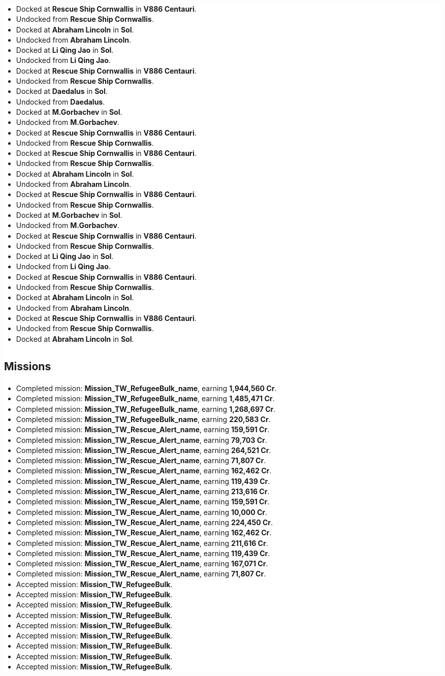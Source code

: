 - Docked at **Rescue Ship Cornwallis** in **V886 Centauri**.
- Undocked from **Rescue Ship Cornwallis**.
- Docked at **Abraham Lincoln** in **Sol**.
- Undocked from **Abraham Lincoln**.
- Docked at **Li Qing Jao** in **Sol**.
- Undocked from **Li Qing Jao**.
- Docked at **Rescue Ship Cornwallis** in **V886 Centauri**.
- Undocked from **Rescue Ship Cornwallis**.
- Docked at **Daedalus** in **Sol**.
- Undocked from **Daedalus**.
- Docked at **M.Gorbachev** in **Sol**.
- Undocked from **M.Gorbachev**.
- Docked at **Rescue Ship Cornwallis** in **V886 Centauri**.
- Undocked from **Rescue Ship Cornwallis**.
- Docked at **Rescue Ship Cornwallis** in **V886 Centauri**.
- Undocked from **Rescue Ship Cornwallis**.
- Docked at **Abraham Lincoln** in **Sol**.
- Undocked from **Abraham Lincoln**.
- Docked at **Rescue Ship Cornwallis** in **V886 Centauri**.
- Undocked from **Rescue Ship Cornwallis**.
- Docked at **M.Gorbachev** in **Sol**.
- Undocked from **M.Gorbachev**.
- Docked at **Rescue Ship Cornwallis** in **V886 Centauri**.
- Undocked from **Rescue Ship Cornwallis**.
- Docked at **Li Qing Jao** in **Sol**.
- Undocked from **Li Qing Jao**.
- Docked at **Rescue Ship Cornwallis** in **V886 Centauri**.
- Undocked from **Rescue Ship Cornwallis**.
- Docked at **Abraham Lincoln** in **Sol**.
- Undocked from **Abraham Lincoln**.
- Docked at **Rescue Ship Cornwallis** in **V886 Centauri**.
- Undocked from **Rescue Ship Cornwallis**.
- Docked at **Abraham Lincoln** in **Sol**.

## Missions
- Completed mission: **Mission_TW_RefugeeBulk_name**, earning **1,944,560 Cr**.
- Completed mission: **Mission_TW_RefugeeBulk_name**, earning **1,485,471 Cr**.
- Completed mission: **Mission_TW_RefugeeBulk_name**, earning **1,268,697 Cr**.
- Completed mission: **Mission_TW_RefugeeBulk_name**, earning **220,583 Cr**.
- Completed mission: **Mission_TW_Rescue_Alert_name**, earning **159,591 Cr**.
- Completed mission: **Mission_TW_Rescue_Alert_name**, earning **79,703 Cr**.
- Completed mission: **Mission_TW_Rescue_Alert_name**, earning **264,521 Cr**.
- Completed mission: **Mission_TW_Rescue_Alert_name**, earning **71,807 Cr**.
- Completed mission: **Mission_TW_Rescue_Alert_name**, earning **162,462 Cr**.
- Completed mission: **Mission_TW_Rescue_Alert_name**, earning **119,439 Cr**.
- Completed mission: **Mission_TW_Rescue_Alert_name**, earning **213,616 Cr**.
- Completed mission: **Mission_TW_Rescue_Alert_name**, earning **159,591 Cr**.
- Completed mission: **Mission_TW_Rescue_Alert_name**, earning **10,000 Cr**.
- Completed mission: **Mission_TW_Rescue_Alert_name**, earning **224,450 Cr**.
- Completed mission: **Mission_TW_Rescue_Alert_name**, earning **162,462 Cr**.
- Completed mission: **Mission_TW_Rescue_Alert_name**, earning **211,616 Cr**.
- Completed mission: **Mission_TW_Rescue_Alert_name**, earning **119,439 Cr**.
- Completed mission: **Mission_TW_Rescue_Alert_name**, earning **167,071 Cr**.
- Completed mission: **Mission_TW_Rescue_Alert_name**, earning **71,807 Cr**.
- Accepted mission: **Mission_TW_RefugeeBulk**.
- Accepted mission: **Mission_TW_RefugeeBulk**.
- Accepted mission: **Mission_TW_RefugeeBulk**.
- Accepted mission: **Mission_TW_RefugeeBulk**.
- Accepted mission: **Mission_TW_RefugeeBulk**.
- Accepted mission: **Mission_TW_RefugeeBulk**.
- Accepted mission: **Mission_TW_RefugeeBulk**.
- Accepted mission: **Mission_TW_RefugeeBulk**.
- Accepted mission: **Mission_TW_RefugeeBulk**.